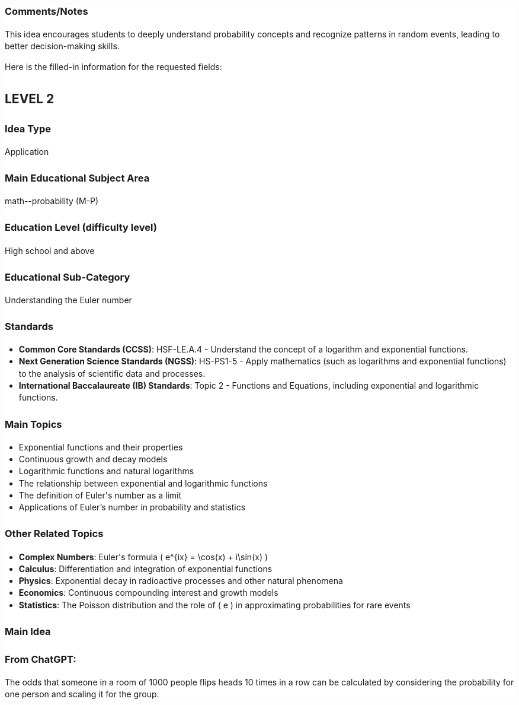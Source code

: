 ### Comments/Notes

This idea encourages students to deeply understand probability concepts and recognize patterns in random events, leading to better decision-making skills.

Here is the filled-in information for the requested fields:

## LEVEL 2
### Idea Type

Application

### Main Educational Subject Area

math--probability (M-P)

### Education Level (difficulty level)

High school and above

### Educational Sub-Category

Understanding the Euler number

### Standards

- **Common Core Standards (CCSS)**: HSF-LE.A.4 - Understand the concept of a logarithm and exponential functions.
- **Next Generation Science Standards (NGSS)**: HS-PS1-5 - Apply mathematics (such as logarithms and exponential functions) to the analysis of scientific data and processes.
- **International Baccalaureate (IB) Standards**: Topic 2 - Functions and Equations, including exponential and logarithmic functions.

### Main Topics

- Exponential functions and their properties
- Continuous growth and decay models
- Logarithmic functions and natural logarithms
- The relationship between exponential and logarithmic functions
- The definition of Euler's number as a limit
- Applications of Euler’s number in probability and statistics

### Other Related Topics

- **Complex Numbers**: Euler's formula \( e^{ix} = \cos(x) + i\sin(x) \)
- **Calculus**: Differentiation and integration of exponential functions
- **Physics**: Exponential decay in radioactive processes and other natural phenomena
- **Economics**: Continuous compounding interest and growth models
- **Statistics**: The Poisson distribution and the role of \( e \) in approximating probabilities for rare events

### Main Idea
### From ChatGPT:
The odds that someone in a room of 1000 people flips heads 10 times in a row can be calculated by considering the probability for one person and scaling it for the group.
